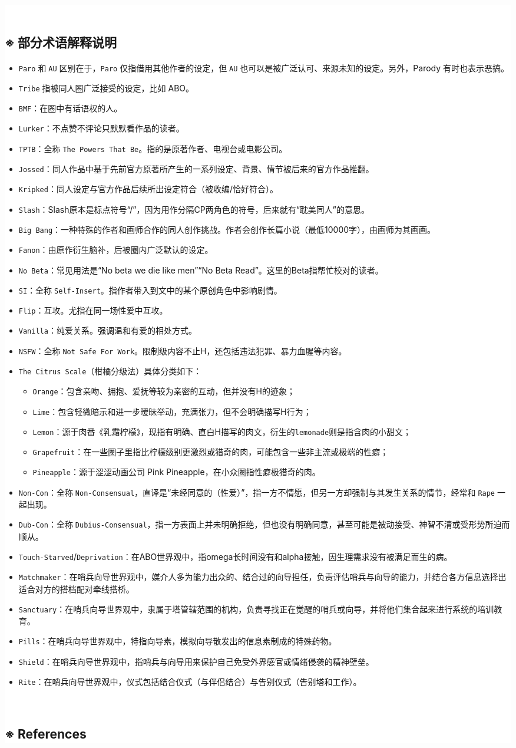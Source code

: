 <br>

## ※ 部分术语解释说明

- `Paro` 和 `AU` 区别在于，`Paro` 仅指借用其他作者的设定，但 `AU` 也可以是被广泛认可、来源未知的设定。另外，Parody 有时也表示恶搞。
  
- `Tribe` 指被同人圈广泛接受的设定，比如 ABO。
  
- `BMF`：在圈中有话语权的人。
  
- `Lurker`：不点赞不评论只默默看作品的读者。
  
- `TPTB`：全称 `The Powers That Be`。指的是原著作者、电视台或电影公司。
  
- `Jossed`：同人作品中基于先前官方原著所产生的一系列设定、背景、情节被后来的官方作品推翻。
  
- `Kripked`：同人设定与官方作品后续所出设定符合（被收编/恰好符合）。
  
- `Slash`：Slash原本是标点符号“/”，因为用作分隔CP两角色的符号，后来就有“耽美同人”的意思。
  
- `Big Bang`：一种特殊的作者和画师合作的同人创作挑战。作者会创作长篇小说（最低10000字），由画师为其画画。
  
- `Fanon`：由原作衍生脑补，后被圈内广泛默认的设定。
  
- `No Beta`：常见用法是“No beta we die like men”“No Beta Read”。这里的Beta指帮忙校对的读者。
  
- `SI`：全称 `Self-Insert`。指作者带入到文中的某个原创角色中影响剧情。
  
- `Flip`：互攻。尤指在同一场性爱中互攻。
  
- `Vanilla`：纯爱关系。强调温和有爱的相处方式。
  
- `NSFW`：全称 `Not Safe For Work`。限制级内容不止H，还包括违法犯罪、暴力血腥等内容。
  
- `The Citrus Scale`（柑橘分级法）具体分类如下：
  
    - `Orange`：包含亲吻、拥抱、爱抚等较为亲密的互动，但并没有H的迹象；
  
    - `Lime`：包含轻微暗示和进一步暧昧举动，充满张力，但不会明确描写H行为；
  
    - `Lemon`：源于肉番《乳霜柠檬》，现指有明确、直白H描写的肉文，衍生的`lemonade`则是指含肉的小甜文；
  
    - `Grapefruit`：在一些圈子里指比柠檬级别更激烈或猎奇的肉，可能包含一些非主流或极端的性癖；
  
    - `Pineapple`：源于涩涩动画公司 Pink Pineapple，在小众圈指性癖极猎奇的肉。

- `Non-Con`：全称 `Non-Consensual`，直译是“未经同意的（性爱）”，指一方不情愿，但另一方却强制与其发生关系的情节，经常和 `Rape` 一起出现。
  
- `Dub-Con`：全称 `Dubius-Consensual`，指一方表面上并未明确拒绝，但也没有明确同意，甚至可能是被动接受、神智不清或受形势所迫而顺从。
  
- `Touch-Starved`/`Deprivation`：在ABO世界观中，指omega长时间没有和alpha接触，因生理需求没有被满足而生的病。
- `Matchmaker`：在哨兵向导世界观中，媒介人多为能力出众的、结合过的向导担任，负责评估哨兵与向导的能力，并结合各方信息选择出适合对方的搭档配对牵线搭桥。
- `Sanctuary`：在哨兵向导世界观中，隶属于塔管辖范围的机构，负责寻找正在觉醒的哨兵或向导，并将他们集合起来进行系统的培训教育。
  
- `Pills`：在哨兵向导世界观中，特指向导素，模拟向导散发出的信息素制成的特殊药物。

- `Shield`：在哨兵向导世界观中，指哨兵与向导用来保护自己免受外界感官或情绪侵袭的精神壁垒。
  
- `Rite`：在哨兵向导世界观中，仪式包括结合仪式（与伴侣结合）与告别仪式（告别塔和工作）。

<br>

## ※ References
